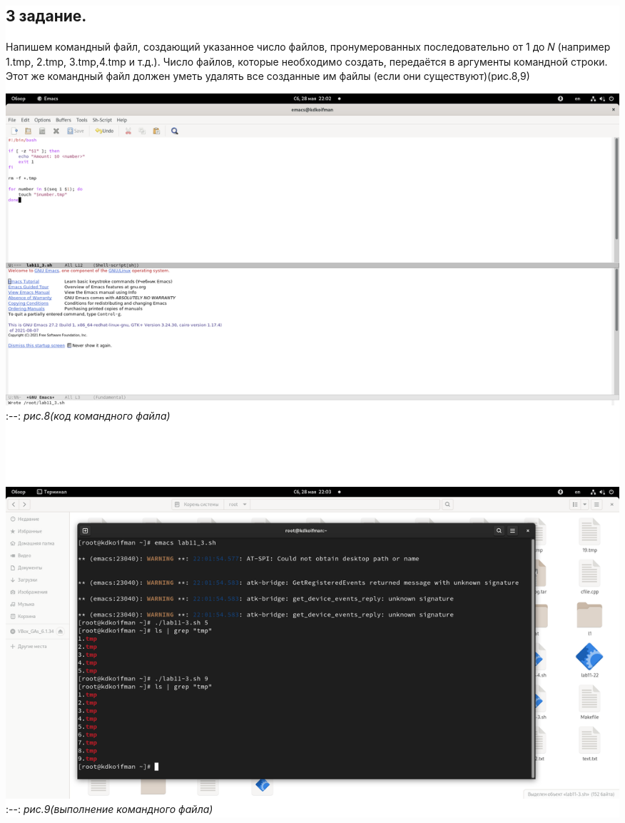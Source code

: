 ## 3 задание.
Напишем командный файл, создающий указанное число файлов, пронумерованных
последовательно от 1 до 𝑁 (например 1.tmp, 2.tmp, 3.tmp,4.tmp и т.д.). Число файлов,
которые необходимо создать, передаётся в аргументы командной строки. Этот же командный файл должен уметь удалять все созданные им файлы (если они существуют)(рис.8,9)

![pic](https://raw.githubusercontent.com/KirillKoifman/study_2021-2022_os-intro/master/LABS/LAB-11/Screenshots/3-1.png)
:--:
*рис.8(код командного файла)*

<br/>
<br/>
<br/>

![pic](https://raw.githubusercontent.com/KirillKoifman/study_2021-2022_os-intro/master/LABS/LAB-11/Screenshots/3-2.png)
:--:
*рис.9(выполнение командного файла)*
